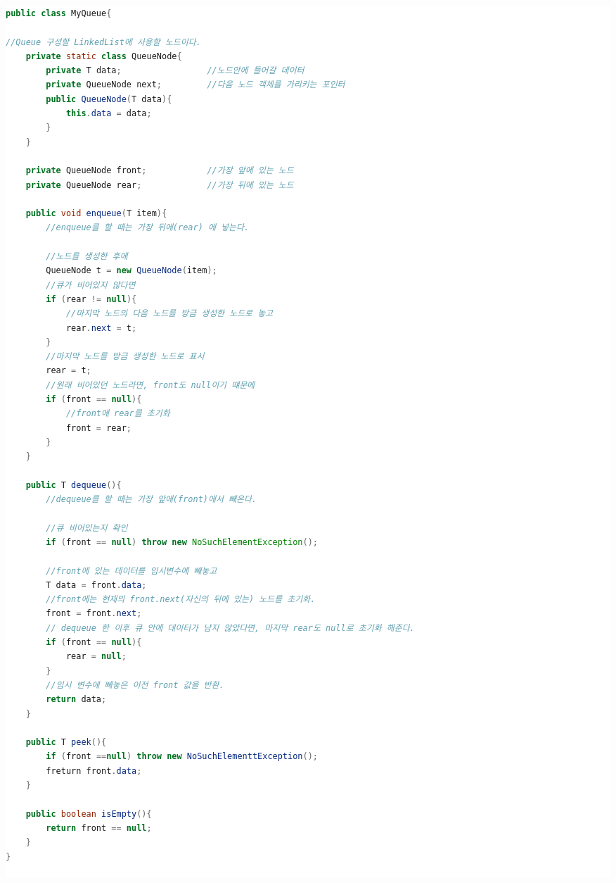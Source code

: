 


```java  
public class MyQueue{

//Queue 구성할 LinkedList에 사용할 노드이다.
    private static class QueueNode{
        private T data;                 //노드안에 들어갈 데이터
        private QueueNode next;         //다음 노드 객체를 가리키는 포인터
        public QueueNode(T data){
            this.data = data;
        }
    }

    private QueueNode front;            //가장 앞에 있는 노드
    private QueueNode rear;             //가장 뒤에 있는 노드

    public void enqueue(T item){
        //enqueue를 할 때는 가장 뒤에(rear) 에 넣는다.
        
        //노드를 생성한 후에
        QueueNode t = new QueueNode(item);
        //큐가 비어있지 않다면
        if (rear != null){
            //마지막 노드의 다음 노드를 방금 생성한 노드로 놓고
            rear.next = t;
        }
        //마지막 노드를 방금 생성한 노드로 표시
        rear = t;
        //원래 비어있던 노드라면, front도 null이기 떄문에
        if (front == null){
            //front에 rear를 초기화
            front = rear;
        }
    }

    public T dequeue(){
        //dequeue를 할 때는 가장 앞에(front)에서 빼온다.

        //큐 비어있는지 확인
        if (front == null) throw new NoSuchElementException();

        //front에 있는 데이터를 임시변수에 빼놓고
        T data = front.data;
        //front에는 현재의 front.next(자신의 뒤에 있는) 노드를 초기화.
        front = front.next;
        // dequeue 한 이후 큐 안에 데이터가 남지 않았다면, 마지막 rear도 null로 초기화 해준다.
        if (front == null){
            rear = null;
        }
        //임시 변수에 빼놓은 이전 front 값을 반환.
        return data;
    }

    public T peek(){
        if (front ==null) throw new NoSuchElementtException();
        freturn front.data;
    }

    public boolean isEmpty(){
        return front == null;
    }
}
 
```
